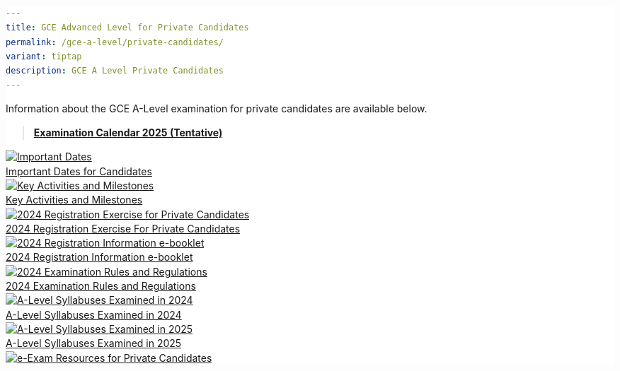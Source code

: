 ```yaml
---
title: GCE Advanced Level for Private Candidates
permalink: /gce-a-level/private-candidates/
variant: tiptap
description: GCE A Level Private Candidates
---
```

<p>Information about the GCE A-Level examination for private candidates are
available below.</p>
<blockquote>
<p><strong><a href="https://go.gov.sg/2025-gce-a-level-exam-timetable" rel="noopener nofollow" target="_blank">Examination Calendar 2025 (Tentative)</a></strong>
</p>
</blockquote>
<div class="isomer-card-grid"><a rel="noopener noreferrer nofollow" href="/important-dates-for-candidates/" class="isomer-card"><div class="isomer-card-image"><div class="isomer-image-wrapper"><img style="width: 100%" height="auto" width="100%" alt="Important Dates" src="/images/imptdates_candidates.png"></div></div><div class="isomer-card-body"><div class="isomer-card-title">Important Dates for Candidates</div><div class="isomer-card-link"> </div></div></a>
<a rel="noopener noreferrer nofollow" href="/gce-private-candidates-key-activities-and-milestones" class="isomer-card">
<div class="isomer-card-image">
<div class="isomer-image-wrapper">
<img style="width: 100%" height="auto" width="100%" alt="Key Activities and Milestones" src="/images/key_activities.jpg">
</div>
</div>
<div class="isomer-card-body">
<div class="isomer-card-title">Key Activities and Milestones</div>
<div class="isomer-card-link"></div>
</div>
</a><a rel="noopener noreferrer nofollow" href="/updatesforprivatecandidates/" class="isomer-card"><div class="isomer-card-image"><div class="isomer-image-wrapper"><img style="width: 100%" height="auto" width="100%" alt="2024 Registration Exercise for Private Candidates" src="/images/registration.jpg"></div></div><div class="isomer-card-body"><div class="isomer-card-title">2024 Registration Exercise For Private Candidates</div><div class="isomer-card-link"> </div></div></a>
<a rel="noopener noreferrer nofollow" href="https://go.gov.sg/2024-registration-information-for-private-candidates-final" class="isomer-card">
<div class="isomer-card-image">
<div class="isomer-image-wrapper">
<img style="width: 100%" height="auto" width="100%" alt="2024 Registration Information e-booklet" src="/images/registration.jpg">
</div>
</div>
<div class="isomer-card-body">
<div class="isomer-card-title">2024 Registration Information e-booklet</div>
<div class="isomer-card-link"></div>
</div>
</a><a rel="noopener noreferrer nofollow" href="https://go.gov.sg/2024-gce-a-exams-rules-regulations-final" class="isomer-card"><div class="isomer-card-image"><div class="isomer-image-wrapper"><img style="width: 100%" height="auto" width="100%" alt="2024 Examination Rules and Regulations" src="/images/pslerulesandreg.png"></div></div><div class="isomer-card-body"><div class="isomer-card-title">2024 Examination Rules and Regulations</div><div class="isomer-card-link"> </div></div></a>
<a rel="noopener noreferrer nofollow" href="/gce-a-level/a-level-syllabuses-examined-for-private-candidates-2024" class="isomer-card">
<div class="isomer-card-image">
<div class="isomer-image-wrapper">
<img style="width: 100%" height="auto" width="100%" alt="A-Level Syllabuses Examined in 2024" src="/images/psleformats.png">
</div>
</div>
<div class="isomer-card-body">
<div class="isomer-card-title">A-Level Syllabuses Examined in 2024</div>
<div class="isomer-card-link"></div>
</div>
</a><a rel="noopener noreferrer nofollow" href="/gce-a-level/a-level-syllabuses-examined-for-private-candidates-2025" class="isomer-card"><div class="isomer-card-image"><div class="isomer-image-wrapper"><img style="width: 100%" height="auto" width="100%" alt="A-Level Syllabuses Examined in 2025" src="/images/psleformats.png"></div></div><div class="isomer-card-body"><div class="isomer-card-title">A-Level Syllabuses Examined in 2025</div><div class="isomer-card-link"> </div></div></a>
<a rel="noopener noreferrer nofollow" href="/e-exam-resources-for-private-candidates" class="isomer-card">
<div class="isomer-card-image">
<div class="isomer-image-wrapper">
<img style="width: 100%" height="auto" width="100%" alt="e-Exam Resources for Private Candidates" src="/images/eexamresources.png">
</div>
</div>